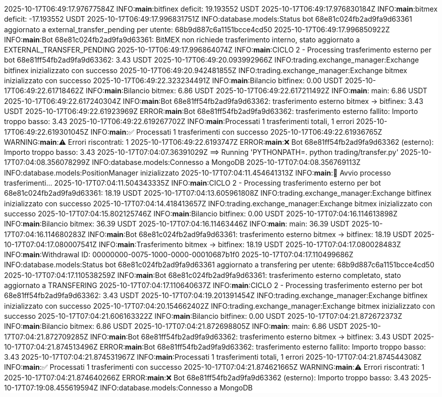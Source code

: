 2025-10-17T06:49:17.97677584Z INFO:__main__:bitfinex deficit: 19.193552 USDT
2025-10-17T06:49:17.976830184Z INFO:__main__:bitmex deficit: -17.193552 USDT
2025-10-17T06:49:17.996831751Z INFO:database.models:Status bot 68e81c024fb2ad9fa9d63361 aggiornato a external_transfer_pending per utente: 68b9d887c6a1151bcce4cd50
2025-10-17T06:49:17.996850922Z INFO:__main__:Bot 68e81c024fb2ad9fa9d63361: BitMEX non richiede trasferimento interno, stato aggiornato a EXTERNAL_TRANSFER_PENDING
2025-10-17T06:49:17.996864074Z INFO:__main__:CICLO 2 - Processing trasferimento esterno per bot 68e81ff54fb2ad9fa9d63362: 3.43 USDT
2025-10-17T06:49:20.093992966Z INFO:trading.exchange_manager:Exchange bitfinex inizializzato con successo
2025-10-17T06:49:20.942481855Z INFO:trading.exchange_manager:Exchange bitmex inizializzato con successo
2025-10-17T06:49:22.323234491Z INFO:__main__:Bilancio bitfinex: 0.00 USDT
2025-10-17T06:49:22.61718462Z INFO:__main__:Bilancio bitmex: 6.86 USDT
2025-10-17T06:49:22.617211492Z INFO:__main__:  main: 6.86 USDT
2025-10-17T06:49:22.617240304Z INFO:__main__:Bot 68e81ff54fb2ad9fa9d63362: trasferimento esterno bitmex -> bitfinex: 3.43 USDT
2025-10-17T06:49:22.61923969Z ERROR:__main__:Bot 68e81ff54fb2ad9fa9d63362: trasferimento esterno fallito: Importo troppo basso: 3.43
2025-10-17T06:49:22.619267702Z INFO:__main__:Processati 1 trasferimenti totali, 1 errori
2025-10-17T06:49:22.619301045Z INFO:__main__:✅ Processati 1 trasferimenti con successo
2025-10-17T06:49:22.61936765Z WARNING:__main__:⚠️ Errori riscontrati: 1
2025-10-17T06:49:22.6193747Z ERROR:__main__:❌ Bot 68e81ff54fb2ad9fa9d63362 (esterno): Importo troppo basso: 3.43
2025-10-17T07:04:07.36391029Z ==> Running 'PYTHONPATH=. python trading/transfer.py'
2025-10-17T07:04:08.356078299Z INFO:database.models:Connesso a MongoDB
2025-10-17T07:04:08.356769113Z INFO:database.models:PositionManager inizializzato
2025-10-17T07:04:11.454641313Z INFO:__main__:🚀 Avvio processo trasferimenti...
2025-10-17T07:04:11.504343335Z INFO:__main__:CICLO 2 - Processing trasferimento esterno per bot 68e81c024fb2ad9fa9d63361: 18.19 USDT
2025-10-17T07:04:13.605961808Z INFO:trading.exchange_manager:Exchange bitfinex inizializzato con successo
2025-10-17T07:04:14.418413657Z INFO:trading.exchange_manager:Exchange bitmex inizializzato con successo
2025-10-17T07:04:15.802125746Z INFO:__main__:Bilancio bitfinex: 0.00 USDT
2025-10-17T07:04:16.114613898Z INFO:__main__:Bilancio bitmex: 36.39 USDT
2025-10-17T07:04:16.11463446Z INFO:__main__:  main: 36.39 USDT
2025-10-17T07:04:16.114680283Z INFO:__main__:Bot 68e81c024fb2ad9fa9d63361: trasferimento esterno bitmex -> bitfinex: 18.19 USDT
2025-10-17T07:04:17.080007541Z INFO:__main__:Trasferimento bitmex -> bitfinex: 18.19 USDT
2025-10-17T07:04:17.080028483Z INFO:__main__:Withdrawal ID: 00000000-0075-1000-0000-00010687b1f0
2025-10-17T07:04:17.110499686Z INFO:database.models:Status bot 68e81c024fb2ad9fa9d63361 aggiornato a transfering per utente: 68b9d887c6a1151bcce4cd50
2025-10-17T07:04:17.110538259Z INFO:__main__:Bot 68e81c024fb2ad9fa9d63361: trasferimento esterno completato, stato aggiornato a TRANSFERING
2025-10-17T07:04:17.110640637Z INFO:__main__:CICLO 2 - Processing trasferimento esterno per bot 68e81ff54fb2ad9fa9d63362: 3.43 USDT
2025-10-17T07:04:19.201391454Z INFO:trading.exchange_manager:Exchange bitfinex inizializzato con successo
2025-10-17T07:04:20.154662402Z INFO:trading.exchange_manager:Exchange bitmex inizializzato con successo
2025-10-17T07:04:21.606163322Z INFO:__main__:Bilancio bitfinex: 0.00 USDT
2025-10-17T07:04:21.872672373Z INFO:__main__:Bilancio bitmex: 6.86 USDT
2025-10-17T07:04:21.872698805Z INFO:__main__:  main: 6.86 USDT
2025-10-17T07:04:21.872709285Z INFO:__main__:Bot 68e81ff54fb2ad9fa9d63362: trasferimento esterno bitmex -> bitfinex: 3.43 USDT
2025-10-17T07:04:21.874513496Z ERROR:__main__:Bot 68e81ff54fb2ad9fa9d63362: trasferimento esterno fallito: Importo troppo basso: 3.43
2025-10-17T07:04:21.874531967Z INFO:__main__:Processati 1 trasferimenti totali, 1 errori
2025-10-17T07:04:21.874544308Z INFO:__main__:✅ Processati 1 trasferimenti con successo
2025-10-17T07:04:21.874621665Z WARNING:__main__:⚠️ Errori riscontrati: 1
2025-10-17T07:04:21.874640266Z ERROR:__main__:❌ Bot 68e81ff54fb2ad9fa9d63362 (esterno): Importo troppo basso: 3.43
2025-10-17T07:19:08.455619594Z INFO:database.models:Connesso a MongoDB